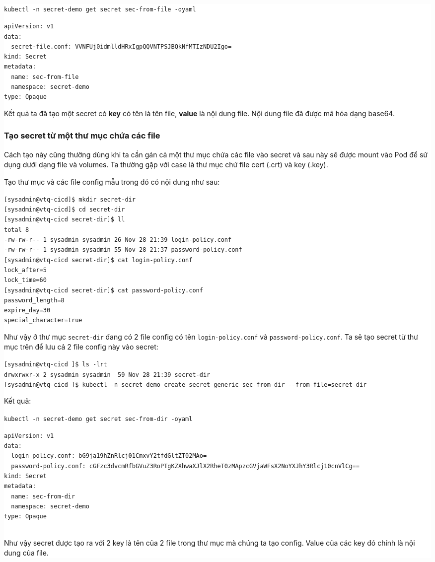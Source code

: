 ```
kubectl -n secret-demo get secret sec-from-file -oyaml
```

```
apiVersion: v1
data:
  secret-file.conf: VVNFUj0idmlldHRxIgpQQVNTPSJBQkNfMTIzNDU2Igo=
kind: Secret
metadata:  
  name: sec-from-file
  namespace: secret-demo  
type: Opaque
```
Kết quả ta đã tạo một secret có **key** có tên là tên file, **value** là nội dung file. Nội dung file đã được mã hóa dạng base64.

### Tạo secret từ một thư mục chứa các file 
Cách tạo này cũng thường dùng khi ta cần gán cả một thư mục chứa các file vào secret và sau này sẽ được mount vào Pod để sử dụng dưới dạng file và volumes. Ta thường gặp với case là thư mục chứ file cert (.crt) và key (.key).

Tạo thư mục và các file config mẫu trong đó có nội dung như sau:
```
[sysadmin@vtq-cicd]$ mkdir secret-dir
[sysadmin@vtq-cicd]$ cd secret-dir
[sysadmin@vtq-cicd secret-dir]$ ll
total 8
-rw-rw-r-- 1 sysadmin sysadmin 26 Nov 28 21:39 login-policy.conf
-rw-rw-r-- 1 sysadmin sysadmin 55 Nov 28 21:37 password-policy.conf
[sysadmin@vtq-cicd secret-dir]$ cat login-policy.conf
lock_after=5
lock_time=60
[sysadmin@vtq-cicd secret-dir]$ cat password-policy.conf
password_length=8
expire_day=30
special_character=true
```

Như vậy ở thư mục `secret-dir` đang có 2 file config có tên `login-policy.conf` và `password-policy.conf`.
Ta sẽ tạo secret từ thư mục trên để lưu cả 2 file config này vào secret:
```
[sysadmin@vtq-cicd ]$ ls -lrt
drwxrwxr-x 2 sysadmin sysadmin  59 Nov 28 21:39 secret-dir
[sysadmin@vtq-cicd ]$ kubectl -n secret-demo create secret generic sec-from-dir --from-file=secret-dir
```
Kết quả:
```
kubectl -n secret-demo get secret sec-from-dir -oyaml
```
```
apiVersion: v1
data:
  login-policy.conf: bG9ja19hZnRlcj01CmxvY2tfdGltZT02MAo=
  password-policy.conf: cGFzc3dvcmRfbGVuZ3RoPTgKZXhwaXJlX2RheT0zMApzcGVjaWFsX2NoYXJhY3Rlcj10cnVlCg==
kind: Secret
metadata: 
  name: sec-from-dir
  namespace: secret-demo  
type: Opaque
 
```
Như vậy secret được tạo ra với 2 key là tên của 2 file trong thư mục mà chúng ta tạo config. Value của các key đó chính là nội dung của file.
